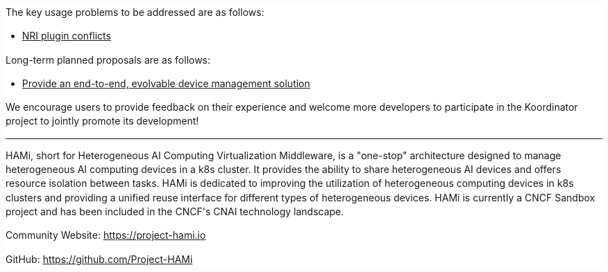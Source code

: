The key usage problems to be addressed are as follows:

-   [NRI plugin conflicts](https://github.com/koordinator-sh/koordinator/issues/2334)

Long-term planned proposals are as follows:

-   [Provide an end-to-end, evolvable device management solution](https://github.com/koordinator-sh/koordinator/issues/2181)

We encourage users to provide feedback on their experience and welcome more developers to participate in the Koordinator project to jointly promote its development!

---

HAMi, short for Heterogeneous AI Computing Virtualization Middleware, is a "one-stop" architecture designed to manage heterogeneous AI computing devices in a k8s cluster. It provides the ability to share heterogeneous AI devices and offers resource isolation between tasks. HAMi is dedicated to improving the utilization of heterogeneous computing devices in k8s clusters and providing a unified reuse interface for different types of heterogeneous devices. HAMi is currently a CNCF Sandbox project and has been included in the CNCF's CNAI technology landscape.

Community Website: https://project-hami.io

GitHub: https://github.com/Project-HAMi